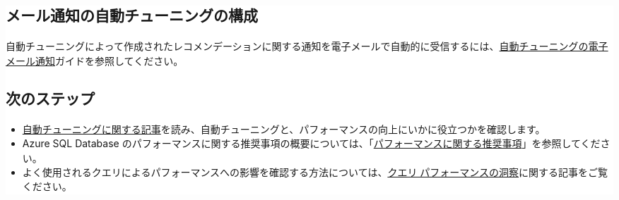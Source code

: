 ## <a name="configure-automatic-tuning-e-mail-notifications"></a>メール通知の自動チューニングの構成

自動チューニングによって作成されたレコメンデーションに関する通知を電子メールで自動的に受信するには、[自動チューニングの電子メール通知](automatic-tuning-email-notifications-configure.md)ガイドを参照してください。

## <a name="next-steps"></a>次のステップ

- [自動チューニングに関する記事](automatic-tuning-overview.md)を読み、自動チューニングと、パフォーマンスの向上にいかに役立つかを確認します。
- Azure SQL Database のパフォーマンスに関する推奨事項の概要については、「[パフォーマンスに関する推奨事項](database-advisor-implement-performance-recommendations.md)」を参照してください。
- よく使用されるクエリによるパフォーマンスへの影響を確認する方法については、[クエリ パフォーマンスの洞察](query-performance-insight-use.md)に関する記事をご覧ください。
